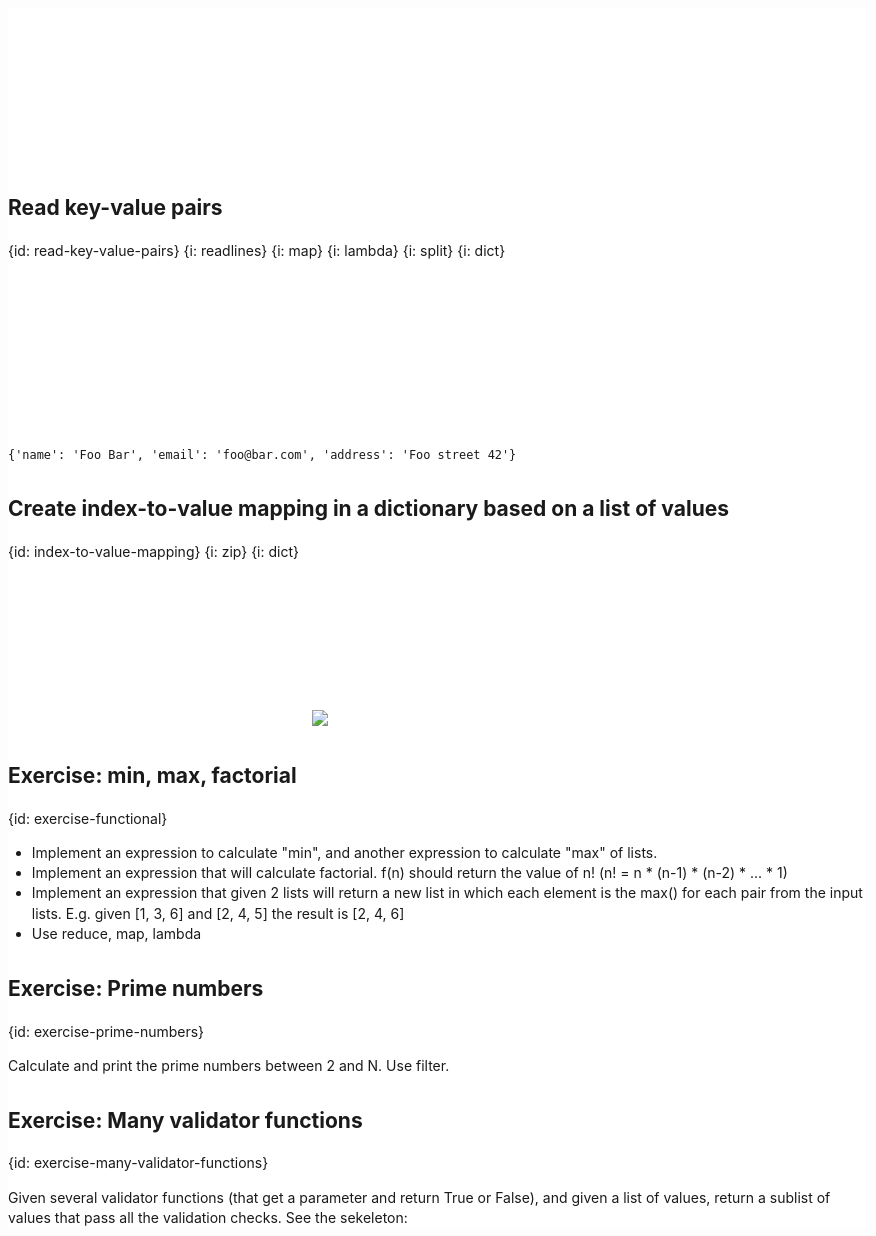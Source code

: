 ![](examples/functional/read_lines_without_newlines.py)


## Read key-value pairs
{id: read-key-value-pairs}
{i: readlines}
{i: map}
{i: lambda}
{i: split}
{i: dict}

![](examples/functional/pairs.txt)
![](examples/functional/read_key_value_pairs.py)

```
{'name': 'Foo Bar', 'email': 'foo@bar.com', 'address': 'Foo street 42'}
```

## Create index-to-value mapping in a dictionary based on a list of values
{id: index-to-value-mapping}
{i: zip}
{i: dict}

![](examples/functional/index_to_value.py)
![](examples/functional/index_to_value.out)


## Exercise: min, max, factorial
{id: exercise-functional}

* Implement an expression to calculate "min", and another expression to calculate "max" of lists.
* Implement an expression that will calculate factorial. f(n) should return the value of n! (n! = n * (n-1) * (n-2) * ... * 1)
* Implement an expression that given 2 lists will return a new list in which each element is the max() for each pair from the input lists. E.g. given [1, 3, 6] and [2, 4, 5]  the result is [2, 4, 6]
* Use reduce, map, lambda


## Exercise: Prime numbers
{id: exercise-prime-numbers}

Calculate and print the prime numbers between 2 and N. Use filter.


## Exercise: Many validator functions
{id: exercise-many-validator-functions}


Given several validator functions (that get a parameter and return True or False),
and given a list of values, return a sublist of values that pass all the validation
checks. See the sekeleton:
